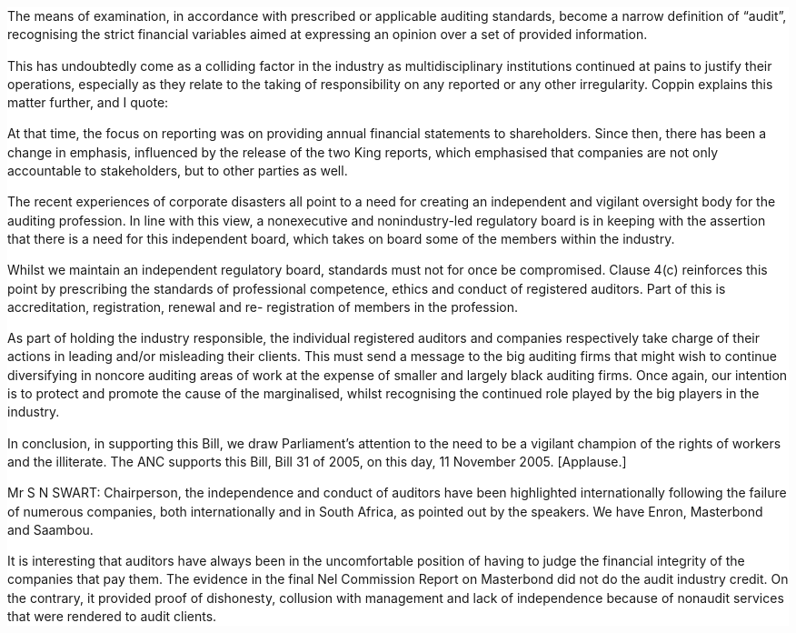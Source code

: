 The means of examination, in accordance with prescribed or applicable
auditing standards, become a narrow definition of “audit”, recognising the
strict financial variables aimed at expressing an opinion over a set of
provided information.

This has undoubtedly come as a colliding factor in the industry as
multidisciplinary institutions continued at pains to justify their
operations, especially as they relate to the taking of responsibility on
any reported or any other irregularity. Coppin explains this matter
further, and I quote:

   At that time, the focus on reporting was on providing annual financial
   statements to shareholders. Since then, there has been a change in
   emphasis, influenced by the release of the two King reports, which
   emphasised that companies are not only accountable to stakeholders, but
   to other parties as well.


The recent experiences of corporate disasters all point to a need for
creating an independent and vigilant oversight body for the auditing
profession. In line with this view, a nonexecutive and nonindustry-led
regulatory board is in keeping with the assertion that there is a need for
this independent board, which takes on board some of the members within the
industry.

Whilst we maintain an independent regulatory board, standards must not for
once be compromised. Clause 4(c) reinforces this point by prescribing the
standards of professional competence, ethics and conduct of registered
auditors. Part of this is accreditation, registration, renewal and re-
registration of members in the profession.

As part of holding the industry responsible, the individual registered
auditors and companies respectively take charge of their actions in leading
and/or misleading their clients. This must send a message to the big
auditing firms that might wish to continue diversifying in noncore auditing
areas of work at the expense of smaller and largely black auditing firms.
Once again, our intention is to protect and promote the cause of the
marginalised, whilst recognising the continued role played by the big
players in the industry.

In conclusion, in supporting this Bill, we draw Parliament’s attention to
the need to be a vigilant champion of the rights of workers and the
illiterate. The ANC supports this Bill, Bill 31 of 2005, on this day, 11
November 2005. [Applause.]

Mr S N SWART: Chairperson, the independence and conduct of auditors have
been highlighted internationally following the failure of numerous
companies, both internationally and in South Africa, as pointed out by the
speakers. We have Enron, Masterbond and Saambou.

It is interesting that auditors have always been in the uncomfortable
position of having to judge the financial integrity of the companies that
pay them. The evidence in the final Nel Commission Report on Masterbond did
not do the audit industry credit. On the contrary, it provided proof of
dishonesty, collusion with management and lack of independence because of
nonaudit services that were rendered to audit clients.
